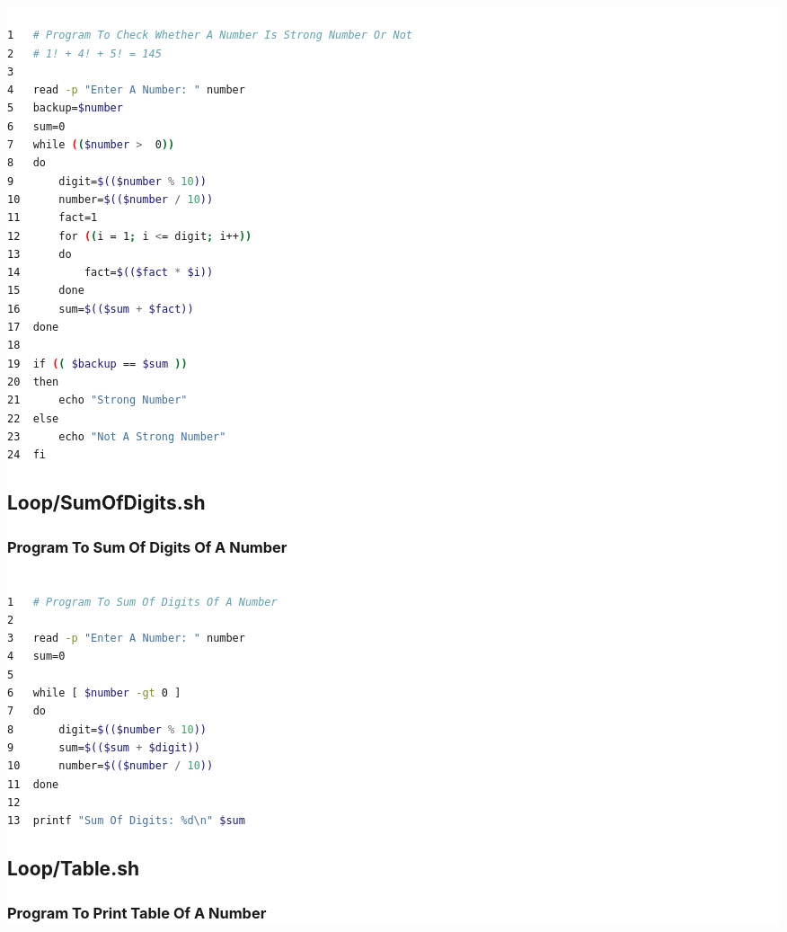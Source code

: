 
```bash

1	# Program To Check Whether A Number Is Strong Number Or Not
2	# 1! + 4! + 5! = 145
3	
4	read -p "Enter A Number: " number
5	backup=$number
6	sum=0
7	while (($number >  0))
8	do
9	    digit=$(($number % 10))
10	    number=$(($number / 10))
11	    fact=1
12	    for ((i = 1; i <= digit; i++))
13	    do
14	        fact=$(($fact * $i))        
15	    done
16	    sum=$(($sum + $fact))
17	done
18	
19	if (( $backup == $sum ))
20	then 
21	    echo "Strong Number"
22	else
23	    echo "Not A Strong Number"
24	fi
```


## Loop/SumOfDigits.sh
### Program To Sum Of Digits Of A Number


```bash

1	# Program To Sum Of Digits Of A Number
2	
3	read -p "Enter A Number: " number
4	sum=0
5	
6	while [ $number -gt 0 ]
7	do
8		digit=$(($number % 10))
9		sum=$(($sum + $digit))
10		number=$(($number / 10))
11	done
12	
13	printf "Sum Of Digits: %d\n" $sum
```


## Loop/Table.sh
### Program To Print Table Of A Number
